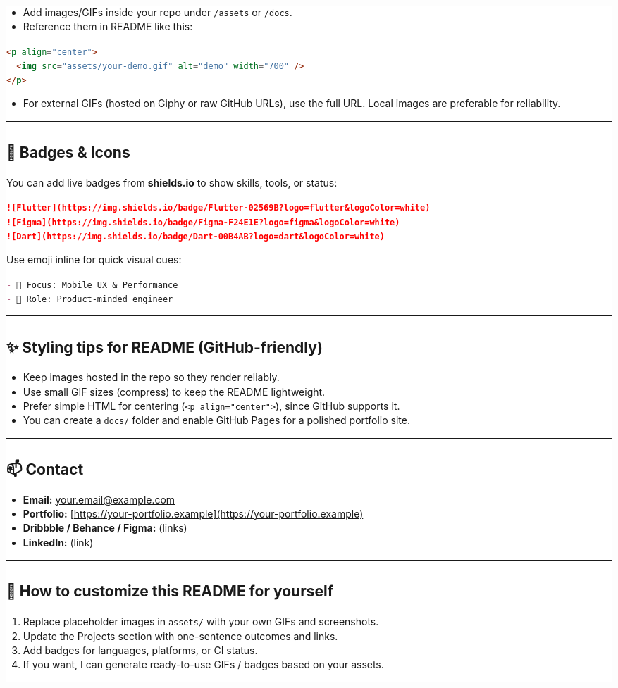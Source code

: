 * Add images/GIFs inside your repo under `/assets` or `/docs`.
* Reference them in README like this:

```markdown
<p align="center">
  <img src="assets/your-demo.gif" alt="demo" width="700" />
</p>
```

* For external GIFs (hosted on Giphy or raw GitHub URLs), use the full URL. Local images are preferable for reliability.

---

## 🧾 Badges & Icons

You can add live badges from **shields.io** to show skills, tools, or status:

```markdown
![Flutter](https://img.shields.io/badge/Flutter-02569B?logo=flutter&logoColor=white)
![Figma](https://img.shields.io/badge/Figma-F24E1E?logo=figma&logoColor=white)
![Dart](https://img.shields.io/badge/Dart-00B4AB?logo=dart&logoColor=white)
```

Use emoji inline for quick visual cues:

```markdown
- 🎯 Focus: Mobile UX & Performance
- 🧠 Role: Product-minded engineer
```

---

## ✨ Styling tips for README (GitHub-friendly)

* Keep images hosted in the repo so they render reliably.
* Use small GIF sizes (compress) to keep the README lightweight.
* Prefer simple HTML for centering (`<p align="center">`), since GitHub supports it.
* You can create a `docs/` folder and enable GitHub Pages for a polished portfolio site.

---

## 📫 Contact

* **Email:** [your.email@example.com](mailto:your.email@example.com)
* **Portfolio:** [https://your-portfolio.example](https://your-portfolio.example)
* **Dribbble / Behance / Figma:** (links)
* **LinkedIn:** (link)

---

## 🧭 How to customize this README for yourself

1. Replace placeholder images in `assets/` with your own GIFs and screenshots.
2. Update the Projects section with one-sentence outcomes and links.
3. Add badges for languages, platforms, or CI status.
4. If you want, I can generate ready-to-use GIFs / badges based on your assets.

---